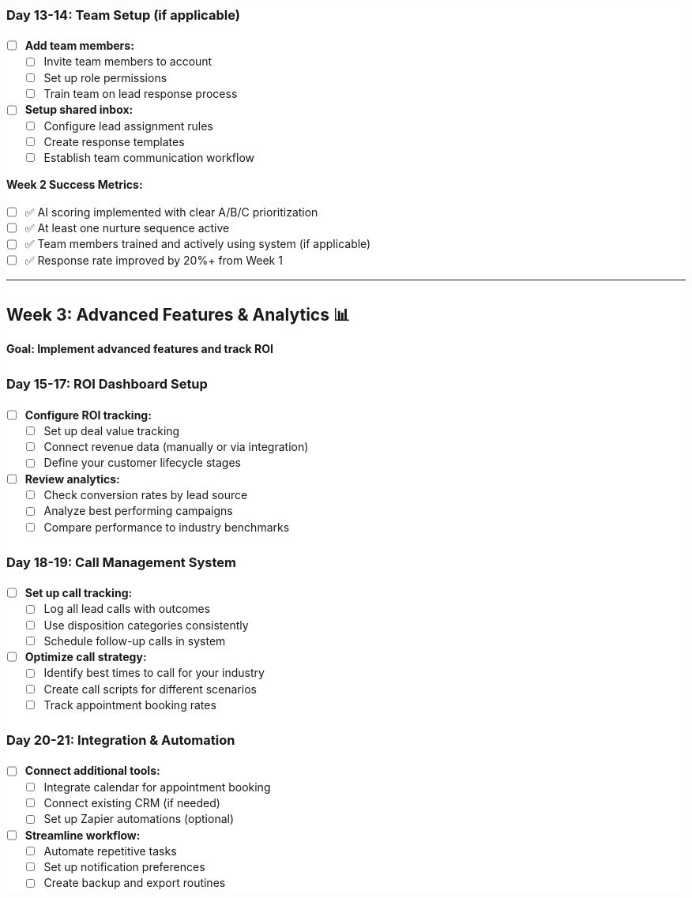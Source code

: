 ### Day 13-14: Team Setup (if applicable)
- [ ] **Add team members:**
  - [ ] Invite team members to account
  - [ ] Set up role permissions
  - [ ] Train team on lead response process
- [ ] **Setup shared inbox:**
  - [ ] Configure lead assignment rules
  - [ ] Create response templates
  - [ ] Establish team communication workflow

**Week 2 Success Metrics:**
- [ ] ✅ AI scoring implemented with clear A/B/C prioritization
- [ ] ✅ At least one nurture sequence active
- [ ] ✅ Team members trained and actively using system (if applicable)
- [ ] ✅ Response rate improved by 20%+ from Week 1

---

## Week 3: Advanced Features & Analytics 📊
**Goal: Implement advanced features and track ROI**

### Day 15-17: ROI Dashboard Setup
- [ ] **Configure ROI tracking:**
  - [ ] Set up deal value tracking
  - [ ] Connect revenue data (manually or via integration)
  - [ ] Define your customer lifecycle stages
- [ ] **Review analytics:**
  - [ ] Check conversion rates by lead source
  - [ ] Analyze best performing campaigns
  - [ ] Compare performance to industry benchmarks

### Day 18-19: Call Management System
- [ ] **Set up call tracking:**
  - [ ] Log all lead calls with outcomes
  - [ ] Use disposition categories consistently
  - [ ] Schedule follow-up calls in system
- [ ] **Optimize call strategy:**
  - [ ] Identify best times to call for your industry
  - [ ] Create call scripts for different scenarios
  - [ ] Track appointment booking rates

### Day 20-21: Integration & Automation
- [ ] **Connect additional tools:**
  - [ ] Integrate calendar for appointment booking
  - [ ] Connect existing CRM (if needed)
  - [ ] Set up Zapier automations (optional)
- [ ] **Streamline workflow:**
  - [ ] Automate repetitive tasks
  - [ ] Set up notification preferences
  - [ ] Create backup and export routines
